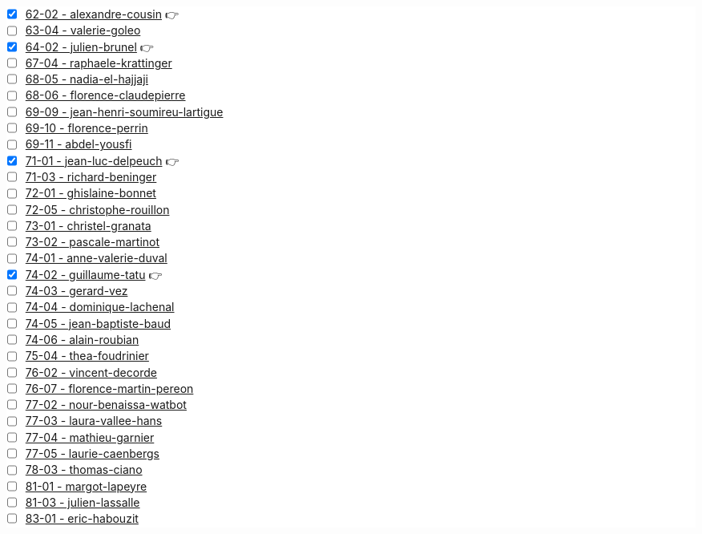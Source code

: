 * [x] [62-02 - alexandre-cousin](https://github.com/nouveau-front-populaire-decentralise/nouveau-front-populaire-legislatives-2024.fr/tree/main/public/alexandre-cousin/) 👉
* [ ] [63-04 - valerie-goleo](https://github.com/nouveau-front-populaire-decentralise/nouveau-front-populaire-legislatives-2024.fr/tree/main/public/valerie-goleo/)
* [x] [64-02 - julien-brunel](https://github.com/nouveau-front-populaire-decentralise/nouveau-front-populaire-legislatives-2024.fr/tree/main/public/julien-brunel/) 👉
* [ ] [67-04 - raphaele-krattinger](https://github.com/nouveau-front-populaire-decentralise/nouveau-front-populaire-legislatives-2024.fr/tree/main/public/raphaele-krattinger/)
* [ ] [68-05 - nadia-el-hajjaji](https://github.com/nouveau-front-populaire-decentralise/nouveau-front-populaire-legislatives-2024.fr/tree/main/public/nadia-el-hajjaji/)
* [ ] [68-06 - florence-claudepierre](https://github.com/nouveau-front-populaire-decentralise/nouveau-front-populaire-legislatives-2024.fr/tree/main/public/florence-claudepierre/)
* [ ] [69-09 - jean-henri-soumireu-lartigue](https://github.com/nouveau-front-populaire-decentralise/nouveau-front-populaire-legislatives-2024.fr/tree/main/public/jean-henri-soumireu-lartigue/)
* [ ] [69-10 - florence-perrin](https://github.com/nouveau-front-populaire-decentralise/nouveau-front-populaire-legislatives-2024.fr/tree/main/public/florence-perrin/)
* [ ] [69-11 - abdel-yousfi](https://github.com/nouveau-front-populaire-decentralise/nouveau-front-populaire-legislatives-2024.fr/tree/main/public/abdel-yousfi/)
* [x] [71-01 - jean-luc-delpeuch](https://github.com/nouveau-front-populaire-decentralise/nouveau-front-populaire-legislatives-2024.fr/tree/main/public/jean-luc-delpeuch/) 👉
* [ ] [71-03 - richard-beninger](https://github.com/nouveau-front-populaire-decentralise/nouveau-front-populaire-legislatives-2024.fr/tree/main/public/richard-beninger/)
* [ ] [72-01 - ghislaine-bonnet](https://github.com/nouveau-front-populaire-decentralise/nouveau-front-populaire-legislatives-2024.fr/tree/main/public/ghislaine-bonnet/)
* [ ] [72-05 - christophe-rouillon](https://github.com/nouveau-front-populaire-decentralise/nouveau-front-populaire-legislatives-2024.fr/tree/main/public/christophe-rouillon/)
* [ ] [73-01 - christel-granata](https://github.com/nouveau-front-populaire-decentralise/nouveau-front-populaire-legislatives-2024.fr/tree/main/public/christel-granata/)
* [ ] [73-02 - pascale-martinot](https://github.com/nouveau-front-populaire-decentralise/nouveau-front-populaire-legislatives-2024.fr/tree/main/public/pascale-martinot/)
* [ ] [74-01 - anne-valerie-duval](https://github.com/nouveau-front-populaire-decentralise/nouveau-front-populaire-legislatives-2024.fr/tree/main/public/anne-valerie-duval/)
* [x] [74-02 - guillaume-tatu](https://github.com/nouveau-front-populaire-decentralise/nouveau-front-populaire-legislatives-2024.fr/tree/main/public/guillaume-tatu/) 👉
* [ ] [74-03 - gerard-vez](https://github.com/nouveau-front-populaire-decentralise/nouveau-front-populaire-legislatives-2024.fr/tree/main/public/gerard-vez/)
* [ ] [74-04 - dominique-lachenal](https://github.com/nouveau-front-populaire-decentralise/nouveau-front-populaire-legislatives-2024.fr/tree/main/public/dominique-lachenal/)
* [ ] [74-05 - jean-baptiste-baud](https://github.com/nouveau-front-populaire-decentralise/nouveau-front-populaire-legislatives-2024.fr/tree/main/public/jean-baptiste-baud/)
* [ ] [74-06 - alain-roubian](https://github.com/nouveau-front-populaire-decentralise/nouveau-front-populaire-legislatives-2024.fr/tree/main/public/alain-roubian/)
* [ ] [75-04 - thea-foudrinier](https://github.com/nouveau-front-populaire-decentralise/nouveau-front-populaire-legislatives-2024.fr/tree/main/public/thea-foudrinier/)
* [ ] [76-02 - vincent-decorde](https://github.com/nouveau-front-populaire-decentralise/nouveau-front-populaire-legislatives-2024.fr/tree/main/public/vincent-decorde/)
* [ ] [76-07 - florence-martin-pereon](https://github.com/nouveau-front-populaire-decentralise/nouveau-front-populaire-legislatives-2024.fr/tree/main/public/florence-martin-pereon/)
* [ ] [77-02 - nour-benaissa-watbot](https://github.com/nouveau-front-populaire-decentralise/nouveau-front-populaire-legislatives-2024.fr/tree/main/public/nour-benaissa-watbot/)
* [ ] [77-03 - laura-vallee-hans](https://github.com/nouveau-front-populaire-decentralise/nouveau-front-populaire-legislatives-2024.fr/tree/main/public/laura-vallee-hans/)
* [ ] [77-04 - mathieu-garnier](https://github.com/nouveau-front-populaire-decentralise/nouveau-front-populaire-legislatives-2024.fr/tree/main/public/mathieu-garnier/)
* [ ] [77-05 - laurie-caenbergs](https://github.com/nouveau-front-populaire-decentralise/nouveau-front-populaire-legislatives-2024.fr/tree/main/public/laurie-caenbergs/)
* [ ] [78-03 - thomas-ciano](https://github.com/nouveau-front-populaire-decentralise/nouveau-front-populaire-legislatives-2024.fr/tree/main/public/thomas-ciano/)
* [ ] [81-01 - margot-lapeyre](https://github.com/nouveau-front-populaire-decentralise/nouveau-front-populaire-legislatives-2024.fr/tree/main/public/margot-lapeyre/)
* [ ] [81-03 - julien-lassalle](https://github.com/nouveau-front-populaire-decentralise/nouveau-front-populaire-legislatives-2024.fr/tree/main/public/julien-lassalle/)
* [ ] [83-01 - eric-habouzit](https://github.com/nouveau-front-populaire-decentralise/nouveau-front-populaire-legislatives-2024.fr/tree/main/public/eric-habouzit/)